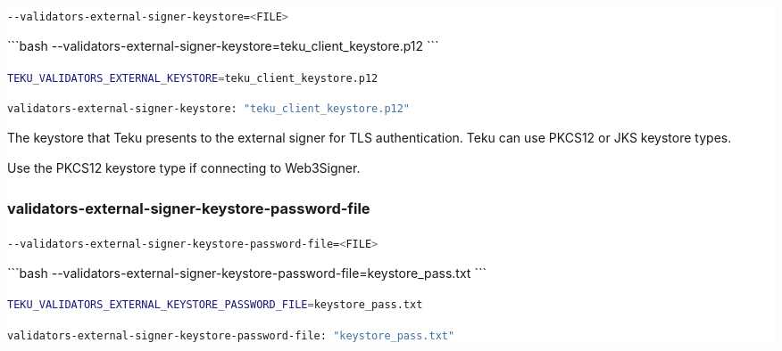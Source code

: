 <Tabs>
  <TabItem value="Syntax" label="Syntax" default>

```bash
--validators-external-signer-keystore=<FILE>
```

  </TabItem>
  <TabItem value="Example" label="Example" >
```bash
--validators-external-signer-keystore=teku_client_keystore.p12
```

  </TabItem>
  <TabItem value="Environment variable" label="Environment variable" >

```bash
TEKU_VALIDATORS_EXTERNAL_KEYSTORE=teku_client_keystore.p12
```

  </TabItem>
  <TabItem value="Configuration file" label="Configuration file" >

```bash
validators-external-signer-keystore: "teku_client_keystore.p12"
```

  </TabItem>
</Tabs>

The keystore that Teku presents to the external signer for TLS authentication. Teku can use PKCS12 or JKS keystore types.

Use the PKCS12 keystore type if connecting to Web3Signer.

### validators-external-signer-keystore-password-file

<Tabs>
  <TabItem value="Syntax" label="Syntax" default>

```bash
--validators-external-signer-keystore-password-file=<FILE>
```

  </TabItem>
  <TabItem value="Example" label="Example" >
```bash
--validators-external-signer-keystore-password-file=keystore_pass.txt
```

  </TabItem>
  <TabItem value="Environment variable" label="Environment variable" >

```bash
TEKU_VALIDATORS_EXTERNAL_KEYSTORE_PASSWORD_FILE=keystore_pass.txt
```

  </TabItem>
  <TabItem value="Configuration file" label="Configuration file" >

```bash
validators-external-signer-keystore-password-file: "keystore_pass.txt"
```
